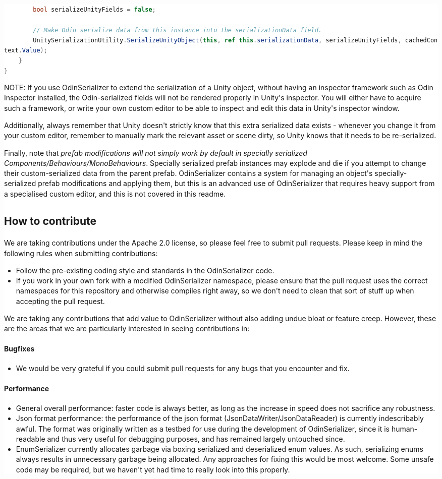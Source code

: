 ```csharp
		bool serializeUnityFields = false;
		
		// Make Odin serialize data from this instance into the serializationData field.
		UnitySerializationUtility.SerializeUnityObject(this, ref this.serializationData, serializeUnityFields, cachedContext.Value);
	}
}
```

NOTE: If you use OdinSerializer to extend the serialization of a Unity object, without having an inspector framework such as Odin Inspector installed, the Odin-serialized fields will not be rendered properly in Unity's inspector. You will either have to acquire such a framework, or write your own custom editor to be able to inspect and edit this data in Unity's inspector window.

Additionally, always remember that Unity doesn't strictly know that this extra serialized data exists - whenever you change it from your custom editor, remember to manually mark the relevant asset or scene dirty, so Unity knows that it needs to be re-serialized.

Finally, note that *prefab modifications will not simply work by default in specially serialized Components/Behaviours/MonoBehaviours*. Specially serialized prefab instances may explode and die if you attempt to change their custom-serialized data from the parent prefab. OdinSerializer contains a system for managing an object's specially-serialized prefab modifications and applying them, but this is an advanced use of OdinSerializer that requires heavy support from a specialised custom editor, and this is not covered in this readme.

## How to contribute

We are taking contributions under the Apache 2.0 license, so please feel free to submit pull requests. Please keep in mind the following rules when submitting contributions:

* Follow the pre-existing coding style and standards in the OdinSerializer code.
* If you work in your own fork with a modified OdinSerializer namespace, please ensure that the pull request uses the correct namespaces for this repository and otherwise compiles right away, so we don't need to clean that sort of stuff up when accepting the pull request.

We are taking any contributions that add value to OdinSerializer without also adding undue bloat or feature creep. However, these are the areas that we are particularly interested in seeing contributions in:

#### Bugfixes
* We would be very grateful if you could submit pull requests for any bugs that you encounter and fix.

#### Performance
* General overall performance: faster code is always better, as long as the increase in speed does not sacrifice any robustness.
* Json format performance: the performance of the json format (JsonDataWriter/JsonDataReader) is currently indescribably awful. The format was originally written as a testbed for use during the development of OdinSerializer, since it is human-readable and thus very useful for debugging purposes, and has remained largely untouched since.
* EnumSerializer currently allocates garbage via boxing serialized and deserialized enum values. As such, serializing enums always results in unnecessary garbage being allocated. Any approaches for fixing this would be most welcome. Some unsafe code may be required, but we haven't yet had time to really look into this properly.
